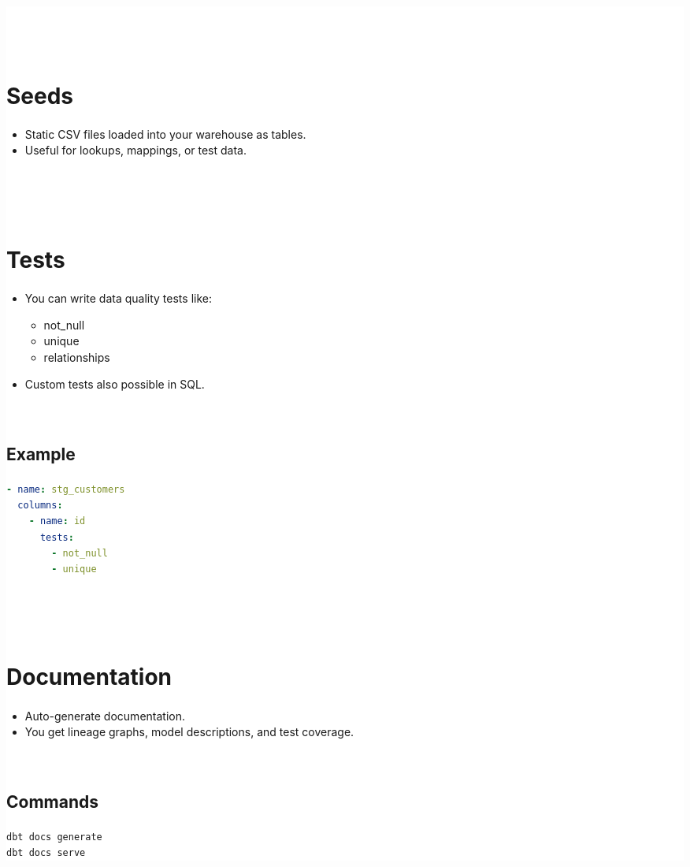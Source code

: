 &nbsp;

&nbsp;

# Seeds

- Static CSV files loaded into your warehouse as tables.
- Useful for lookups, mappings, or test data.

&nbsp;

&nbsp;

# Tests

- You can write data quality tests like:
  - not_null
  - unique
  - relationships

- Custom tests also possible in SQL.

&nbsp;

## Example

```yaml
- name: stg_customers
  columns:
    - name: id
      tests:
        - not_null
        - unique
```

&nbsp;

&nbsp;

# Documentation

- Auto-generate documentation.
- You get lineage graphs, model descriptions, and test coverage.

&nbsp;

## Commands

```bash
dbt docs generate
dbt docs serve
```
